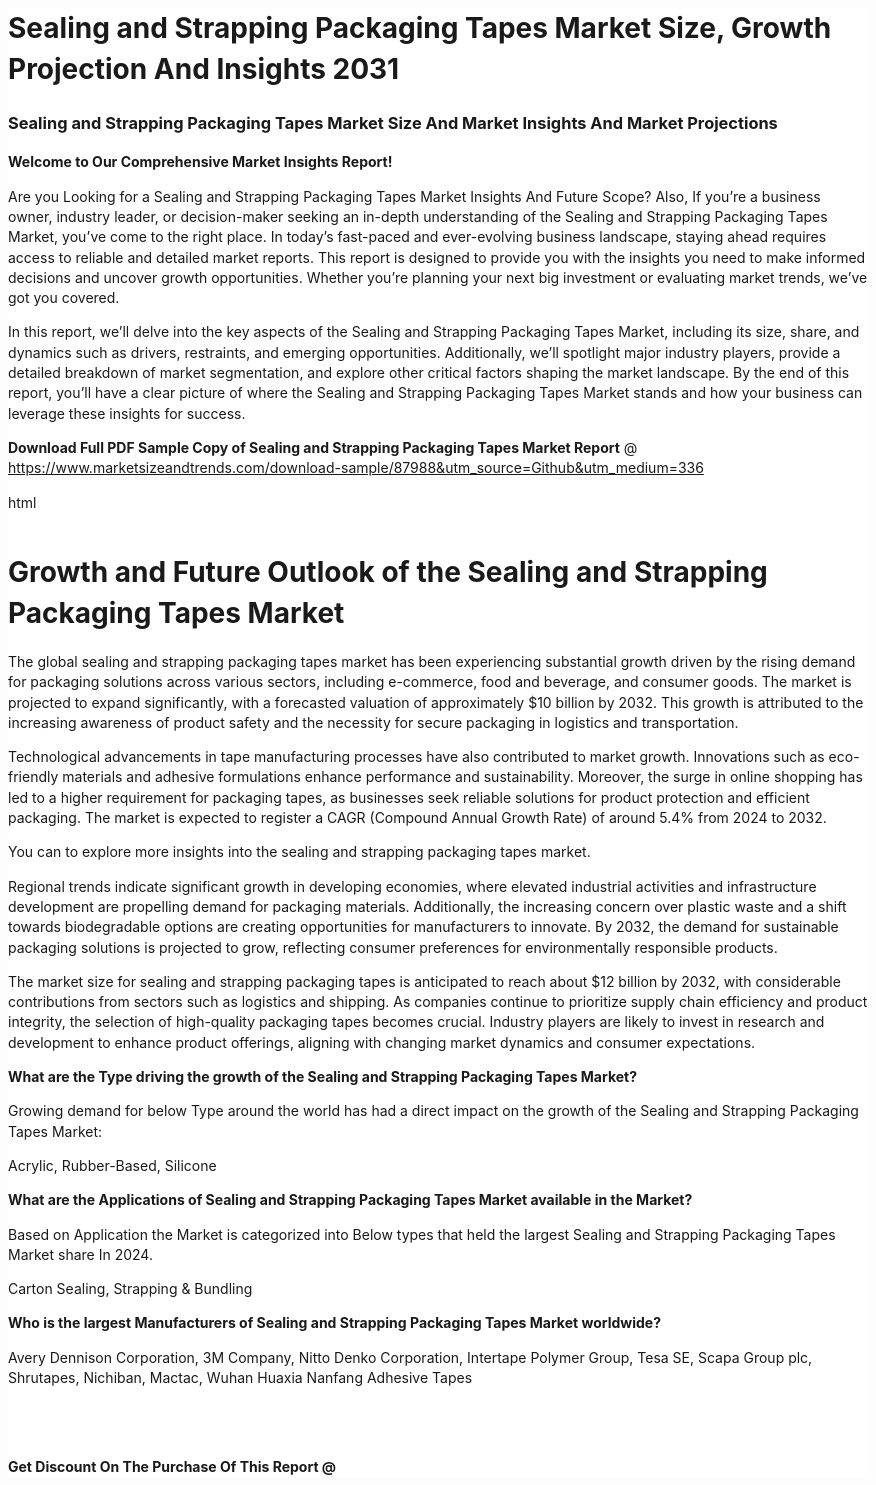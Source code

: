 <h1> Sealing and Strapping Packaging Tapes Market Size, Growth Projection And Insights 2031</h1><div class="" data-test-id=""><h3><span class="">Sealing and Strapping Packaging Tapes Market Size And Market Insights And Market Projections</span></h3></div><div class="" data-test-id=""><p><strong>Welcome to Our Comprehensive Market Insights Report!</strong></p><p>Are you Looking for a Sealing and Strapping Packaging Tapes Market Insights And Future Scope? Also, If you&rsquo;re a business owner, industry leader, or decision-maker seeking an in-depth understanding of the Sealing and Strapping Packaging Tapes Market, you&rsquo;ve come to the right place. In today&rsquo;s fast-paced and ever-evolving business landscape, staying ahead requires access to reliable and detailed market reports. This report is designed to provide you with the insights you need to make informed decisions and uncover growth opportunities. Whether you&rsquo;re planning your next big investment or evaluating market trends, we&rsquo;ve got you covered.</p><p>In this report, we&rsquo;ll delve into the key aspects of the Sealing and Strapping Packaging Tapes Market, including its size, share, and dynamics such as drivers, restraints, and emerging opportunities. Additionally, we&rsquo;ll spotlight major industry players, provide a detailed breakdown of market segmentation, and explore other critical factors shaping the market landscape. By the end of this report, you&rsquo;ll have a clear picture of where the Sealing and Strapping Packaging Tapes Market stands and how your business can leverage these insights for success.</p><p><strong>Download Full PDF Sample Copy of Sealing and Strapping Packaging Tapes Market Report</strong> @ <a href="https://www.marketsizeandtrends.com/download-sample/87988&utm_source=Github&utm_medium=336" target="_blank">https://www.marketsizeandtrends.com/download-sample/87988&utm_source=Github&utm_medium=336</a></p></div><div class="" data-test-id=""><p><span class="">html<!DOCTYPE html><html lang="en"><head>    <meta charset="UTF-8">    <meta name="viewport" content="width=device-width, initial-scale=1.0">    <title>Sealing and Strapping Packaging Tapes Market</title></head><body>    <h1>Growth and Future Outlook of the Sealing and Strapping Packaging Tapes Market</h1>    <p>The global sealing and strapping packaging tapes market has been experiencing substantial growth driven by the rising demand for packaging solutions across various sectors, including e-commerce, food and beverage, and consumer goods. The market is projected to expand significantly, with a forecasted valuation of approximately $10 billion by 2032. This growth is attributed to the increasing awareness of product safety and the necessity for secure packaging in logistics and transportation.</p>        <p>Technological advancements in tape manufacturing processes have also contributed to market growth. Innovations such as eco-friendly materials and adhesive formulations enhance performance and sustainability. Moreover, the surge in online shopping has led to a higher requirement for packaging tapes, as businesses seek reliable solutions for product protection and efficient packaging. The market is expected to register a CAGR (Compound Annual Growth Rate) of around 5.4% from 2024 to 2032.</p>    <p>You can <strong></strong> to explore more insights into the sealing and strapping packaging tapes market.</p>    <p>Regional trends indicate significant growth in developing economies, where elevated industrial activities and infrastructure development are propelling demand for packaging materials. Additionally, the increasing concern over plastic waste and a shift towards biodegradable options are creating opportunities for manufacturers to innovate. By 2032, the demand for sustainable packaging solutions is projected to grow, reflecting consumer preferences for environmentally responsible products.</p>    <p>The market size for sealing and strapping packaging tapes is anticipated to reach about $12 billion by 2032, with considerable contributions from sectors such as logistics and shipping. As companies continue to prioritize supply chain efficiency and product integrity, the selection of high-quality packaging tapes becomes crucial. Industry players are likely to invest in research and development to enhance product offerings, aligning with changing market dynamics and consumer expectations.</p></body></html></span></p><p><strong><span class="">What are the&nbsp;Type driving the growth of the Sealing and Strapping Packaging Tapes Market?</span></strong></p></div><div class="" data-test-id=""><p><span class="">Growing demand for below Type around the world has had a direct impact on the growth of the Sealing and Strapping Packaging Tapes Market:</span></p></div><div class="" data-test-id=""><p>Acrylic, Rubber-Based, Silicone</p><p><span class=""><strong>What are the&nbsp;Applications&nbsp;of Sealing and Strapping Packaging Tapes Market available in the Market?</strong></span></p></div><div class="" data-test-id=""><p><span class="">Based on Application the Market is categorized into Below types that held the largest Sealing and Strapping Packaging Tapes Market share In 2024.</span></p></div><div class="" data-test-id=""><p><span class="">Carton Sealing, Strapping & Bundling</span></p><p><span class=""><strong>Who is the largest Manufacturers of Sealing and Strapping Packaging Tapes Market worldwide?</strong></span></p></div><div class="" data-test-id=""><p><span class="">Avery Dennison Corporation, 3M Company, Nitto Denko Corporation, Intertape Polymer Group, Tesa SE, Scapa Group plc, Shrutapes, Nichiban, Mactac, Wuhan Huaxia Nanfang Adhesive Tapes</span></p></div><div class="" data-test-id="">&nbsp;</div><div class="" data-test-id="">&nbsp;</div><div class="" data-test-id=""><p><span class=""><strong>Get Discount On The Purchase Of This Report @</strong>